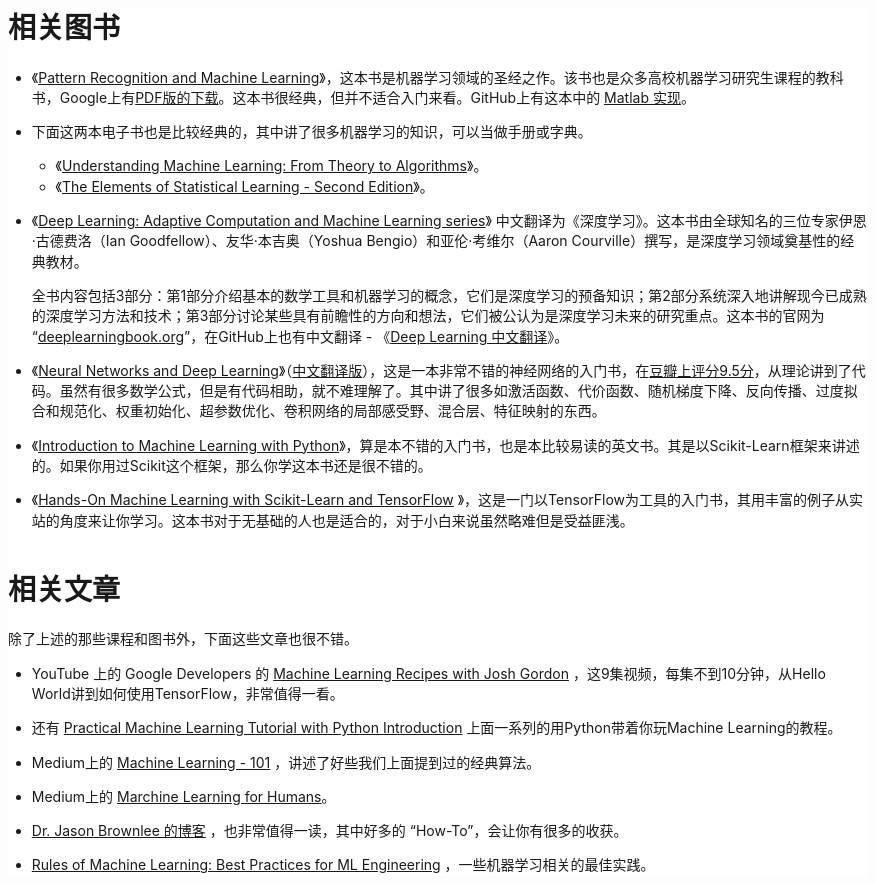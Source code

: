 # 相关图书

- 《[Pattern Recognition and Machine Learning](<https://book.douban.com/subject/2061116/>)》，这本书是机器学习领域的圣经之作。该书也是众多高校机器学习研究生课程的教科书，Google上有[PDF版的下载](<http://users.isr.ist.utl.pt/~wurmd/Livros/school/Bishop%20-%20Pattern%20Recognition%20And%20Machine%20Learning%20-%20Springer%20%202006.pdf>)。这本书很经典，但并不适合入门来看。GitHub上有这本中的 [Matlab 实现](<https://github.com/PRML/PRMLT>)。

- 下面这两本电子书也是比较经典的，其中讲了很多机器学习的知识，可以当做手册或字典。

    - 《[Understanding Machine Learning: From Theory to Algorithms](<https://www.cs.huji.ac.il/~shais/UnderstandingMachineLearning/understanding-machine-learning-theory-algorithms.pdf>)》。
    - 《[The Elements of Statistical Learning - Second Edition](<https://web.stanford.edu/~hastie/Papers/ESLII.pdf>)》。

    <!-- -->

- 《[Deep Learning: Adaptive Computation and Machine Learning series](<https://book.douban.com/subject/27087503/>)》 中文翻译为《深度学习》。这本书由全球知名的三位专家伊恩·古德费洛（Ian Goodfellow）、友华·本吉奥（Yoshua Bengio）和亚伦·考维尔（Aaron Courville）撰写，是深度学习领域奠基性的经典教材。

    全书内容包括3部分：第1部分介绍基本的数学工具和机器学习的概念，它们是深度学习的预备知识；第2部分系统深入地讲解现今已成熟的深度学习方法和技术；第3部分讨论某些具有前瞻性的方向和想法，它们被公认为是深度学习未来的研究重点。这本书的官网为 “[deeplearningbook.org](<http://www.deeplearningbook.org/>)”，在GitHub上也有中文翻译 - 《[Deep Learning 中文翻译](<https://github.com/exacity/deeplearningbook-chinese>)》。

- 《[Neural Networks and Deep Learning](<http://neuralnetworksanddeeplearning.com/>)》（[中文翻译版](<https://tigerneil.gitbooks.io/neural-networks-and-deep-learning-zh/content/>)），这是一本非常不错的神经网络的入门书，在[豆瓣上评分9.5分](<https://book.douban.com/subject/26727997/>)，从理论讲到了代码。虽然有很多数学公式，但是有代码相助，就不难理解了。其中讲了很多如激活函数、代价函数、随机梯度下降、反向传播、过度拟合和规范化、权重初始化、超参数优化、卷积网络的局部感受野、混合层、特征映射的东西。

- 《[Introduction to Machine Learning with Python](<https://book.douban.com/subject/26279609/>)》，算是本不错的入门书，也是本比较易读的英文书。其是以Scikit-Learn框架来讲述的。如果你用过Scikit这个框架，那么你学这本书还是很不错的。

- 《[Hands-On Machine Learning with Scikit-Learn and TensorFlow](<https://book.douban.com/subject/26840215/>) 》，这是一门以TensorFlow为工具的入门书，其用丰富的例子从实站的角度来让你学习。这本书对于无基础的人也是适合的，对于小白来说虽然略难但是受益匪浅。




# 相关文章

除了上述的那些课程和图书外，下面这些文章也很不错。

- YouTube 上的 Google Developers 的 [Machine Learning Recipes with Josh Gordon](<https://www.youtube.com/playlist?list=PLOU2XLYxmsIIuiBfYad6rFYQU_jL2ryal>) ，这9集视频，每集不到10分钟，从Hello World讲到如何使用TensorFlow，非常值得一看。

- 还有 [Practical Machine Learning Tutorial with Python Introduction](<https://pythonprogramming.net/machine-learning-tutorial-python-introduction/>) 上面一系列的用Python带着你玩Machine Learning的教程。

- Medium上的 [Machine Learning - 101](<https://medium.com/machine-learning-101>) ，讲述了好些我们上面提到过的经典算法。

- Medium上的 [Marchine Learning for Humans](<https://medium.com/machine-learning-for-humans>)。

- [Dr. Jason Brownlee 的博客](<https://machinelearningmastery.com/blog/>) ，也非常值得一读，其中好多的 “How-To”，会让你有很多的收获。

- [Rules of Machine Learning: Best Practices for ML Engineering](<http://martin.zinkevich.org/rules_of_ml/rules_of_ml.pdf>) ，一些机器学习相关的最佳实践。
